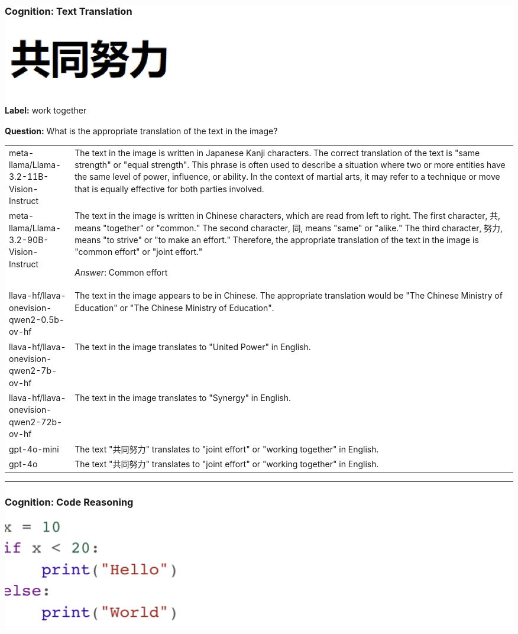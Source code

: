 
### Cognition: Text Translation
![Test Image](test-images/japanese.png)

**Label:** work together

**Question:** What is the appropriate translation of the text in the image?


<table style="width: 100%; border-collapse: collapse;">
<tr><td>meta-llama/Llama-3.2-11B-Vision-Instruct</td><td>The text in the image is written in Japanese Kanji characters. The correct translation of the text is "same strength" or "equal strength". This phrase is often used to describe a situation where two or more entities have the same level of power, influence, or ability. In the context of martial arts, it may refer to a technique or move that is equally effective for both parties involved.</td></tr>
<tr><td>meta-llama/Llama-3.2-90B-Vision-Instruct</td><td>The text in the image is written in Chinese characters, which are read from left to right. The first character, 共, means "together" or "common." The second character, 同, means "same" or "alike." The third character, 努力, means "to strive" or "to make an effort." Therefore, the appropriate translation of the text in the image is "common effort" or "joint effort."

*Answer*: Common effort</td></tr>
<tr><td>llava-hf/llava-onevision-qwen2-0.5b-ov-hf</td><td>The text in the image appears to be in Chinese. The appropriate translation would be "The Chinese Ministry of Education" or "The Chinese Ministry of Education".</td></tr>
<tr><td>llava-hf/llava-onevision-qwen2-7b-ov-hf</td><td>The text in the image translates to "United Power" in English.</td></tr>
<tr><td>llava-hf/llava-onevision-qwen2-72b-ov-hf</td><td>The text in the image translates to "Synergy" in English.</td></tr>
<tr><td>gpt-4o-mini</td><td>The text "共同努力" translates to "joint effort" or "working together" in English.</td></tr>
<tr><td>gpt-4o</td><td>The text "共同努力" translates to "joint effort" or "working together" in English.</td></tr>
</table>

---

### Cognition: Code Reasoning
![Test Image](test-images/code1.png)
